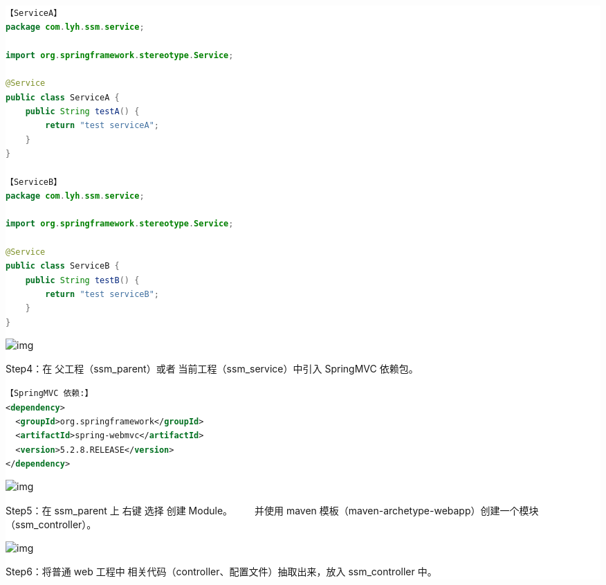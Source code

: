 ```java
【ServiceA】
package com.lyh.ssm.service;

import org.springframework.stereotype.Service;

@Service
public class ServiceA {
    public String testA() {
        return "test serviceA";
    }
}

【ServiceB】
package com.lyh.ssm.service;

import org.springframework.stereotype.Service;

@Service
public class ServiceB {
    public String testB() {
        return "test serviceB";
    }
}
```



![img](https://img2020.cnblogs.com/blog/1688578/202012/1688578-20201208210018893-2122174482.png)

 

Step4：在 父工程（ssm_parent）或者 当前工程（ssm_service）中引入 SpringMVC 依赖包。

```xml
【SpringMVC 依赖:】
<dependency>
  <groupId>org.springframework</groupId>
  <artifactId>spring-webmvc</artifactId>
  <version>5.2.8.RELEASE</version>
</dependency>
```

![img](https://img2020.cnblogs.com/blog/1688578/202012/1688578-20201208210043782-2113600069.png)

 

Step5：在 ssm_parent 上 右键 选择 创建 Module。
　　并使用 maven 模板（maven-archetype-webapp）创建一个模块（ssm_controller）。

![img](https://img2020.cnblogs.com/blog/1688578/202012/1688578-20201208210107090-884335293.png)

 

 

Step6：将普通 web 工程中 相关代码（controller、配置文件）抽取出来，放入 ssm_controller 中。
